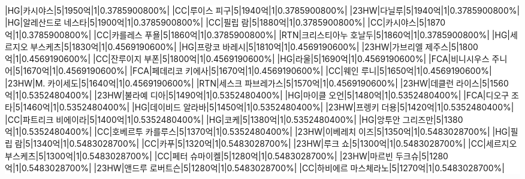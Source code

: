 |HG|카시야스|5|1950억|1|0.3785900800%|
|CC|루이스 피구|5|1940억|1|0.3785900800%|
|23HW|다닐루|5|1940억|1|0.3785900800%|
|HG|알레산드로 네스타|5|1900억|1|0.3785900800%|
|CC|필립 람|5|1880억|1|0.3785900800%|
|CC|카시야스|5|1870억|1|0.3785900800%|
|CC|카를레스 푸욜|5|1860억|1|0.3785900800%|
|RTN|크리스티아누 호날두|5|1860억|1|0.3785900800%|
|HG|세르지오 부스케츠|5|1830억|1|0.4569190600%|
|HG|프랑코 바레시|5|1810억|1|0.4569190600%|
|23HW|가브리엘 제주스|5|1800억|1|0.4569190600%|
|CC|잔루이지 부폰|5|1800억|1|0.4569190600%|
|HG|라울|5|1690억|1|0.4569190600%|
|FCA|비니시우스 주니어|5|1670억|1|0.4569190600%|
|FCA|페데리코 키에사|5|1670억|1|0.4569190600%|
|CC|웨인 루니|5|1650억|1|0.4569190600%|
|23HW|M. 카이세도|5|1640억|1|0.4569190600%|
|RTN|세스크 파브레가스|5|1570억|1|0.4569190600%|
|23HW|데클런 라이스|5|1560억|1|0.5352480400%|
|23HW|불라예 디아|5|1490억|1|0.5352480400%|
|HG|마이클 오언|5|1480억|1|0.5352480400%|
|FCA|디오구 조타|5|1460억|1|0.5352480400%|
|HG|데이비드 알라바|5|1450억|1|0.5352480400%|
|23HW|프렝키 더용|5|1420억|1|0.5352480400%|
|CC|파트리크 비에이라|5|1400억|1|0.5352480400%|
|HG|코케|5|1380억|1|0.5352480400%|
|HG|앙투안 그리즈만|5|1380억|1|0.5352480400%|
|CC|호베르투 카를루스|5|1370억|1|0.5352480400%|
|23HW|이베레치 이즈|5|1350억|1|0.5483028700%|
|HG|필립 람|5|1340억|1|0.5483028700%|
|CC|카푸|5|1320억|1|0.5483028700%|
|23HW|루크 쇼|5|1300억|1|0.5483028700%|
|CC|세르지오 부스케츠|5|1300억|1|0.5483028700%|
|CC|페터 슈마이켈|5|1280억|1|0.5483028700%|
|23HW|마르빈 두크슈|5|1280억|1|0.5483028700%|
|23HW|앤드루 로버트슨|5|1280억|1|0.5483028700%|
|CC|하비에르 마스체라노|5|1270억|1|0.5483028700%|